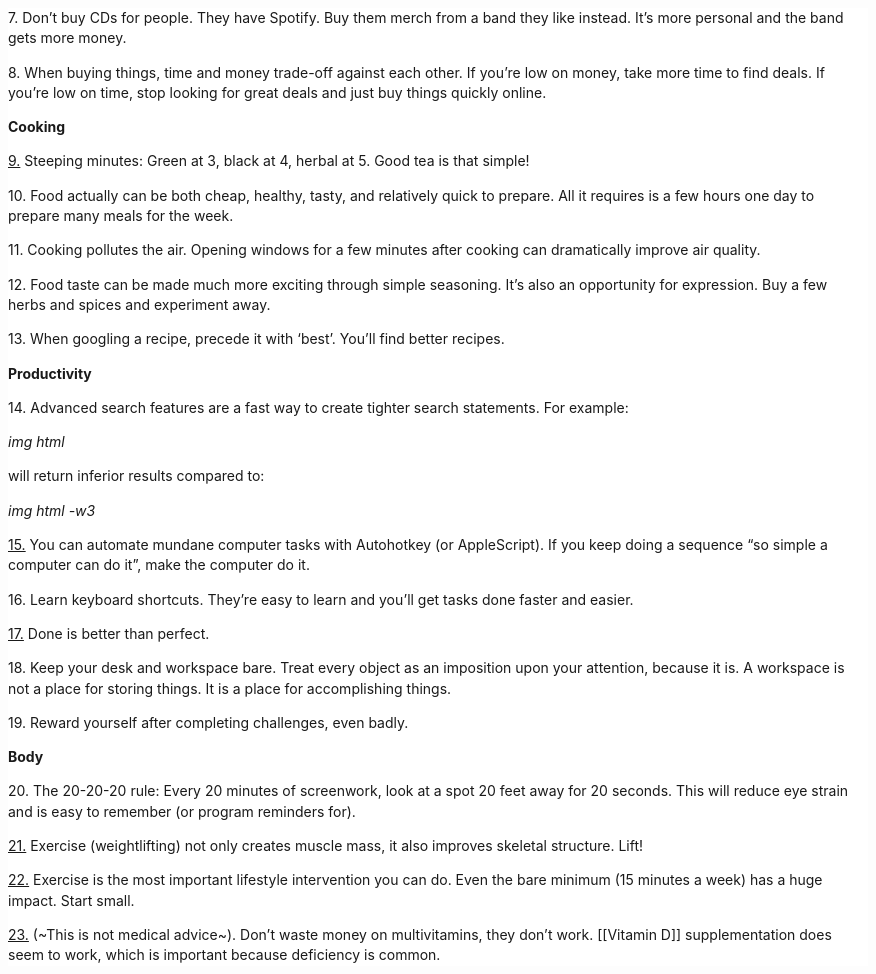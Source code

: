 7\. Don’t buy CDs for people. They have Spotify. Buy them merch from a band they like instead. It’s more personal and the band gets more money.

8\. When buying things, time and money trade-off against each other. If you’re low on money, take more time to find deals. If you’re low on time, stop looking for great deals and just buy things quickly online.

**Cooking**

[9.](https://www.instagram.com/teassentialteas/?hl=en) Steeping minutes: Green at 3, black at 4, herbal at 5\. Good tea is that simple!

10\. Food actually can be both cheap, healthy, tasty, and relatively quick to prepare. All it requires is a few hours one day to prepare many meals for the week.

11\. Cooking pollutes the air. Opening windows for a few minutes after cooking can dramatically improve air quality.

12\. Food taste can be made much more exciting through simple seasoning. It’s also an opportunity for expression. Buy a few herbs and spices and experiment away.

13\. When googling a recipe, precede it with ‘best’. You’ll find better recipes.

**Productivity**

14\. Advanced search features are a fast way to create tighter search statements. For example:

_img html_

will return inferior results compared to:

_img html -w3_

[15.](https://www.gwern.net/Search#preparation) You can automate mundane computer tasks with Autohotkey (or AppleScript). If you keep doing a sequence “so simple a computer can do it”, make the computer do it.

16\. Learn keyboard shortcuts. They’re easy to learn and you’ll get tasks done faster and easier.

[17.](https://jessegalef.com/2020/08/09/a-pretty-good-mathematical-model-of-perfectionism/) Done is better than perfect.

18\. Keep your desk and workspace bare. Treat every object as an imposition upon your attention, because it is. A workspace is not a place for storing things. It is a place for accomplishing things.

19\. Reward yourself after completing challenges, even badly.

**Body**

20\. The 20-20-20 rule: Every 20 minutes of screenwork, look at a spot 20 feet away for 20 seconds. This will reduce eye strain and is easy to remember (or program reminders for).

[21.](https://www.vice.com/en/article/ne5zg8/this-is-the-effect-working-out-has-on-your-bones) Exercise (weightlifting) not only creates muscle mass, it also improves skeletal structure. Lift!

[22.](https://www.lesswrong.com/posts/PhXENjdXiHhsWGfQo/lifestyle-interventions-to-increase-longevity) Exercise is the most important lifestyle intervention you can do. Even the bare minimum (15 minutes a week) has a huge impact. Start small.

[23.](https://www.nytimes.com/2009/02/17/health/17well.html) (\~This is not medical advice\~). Don’t waste money on multivitamins, they don’t work. [[Vitamin D]] supplementation does seem to work, which is important because deficiency is common.
